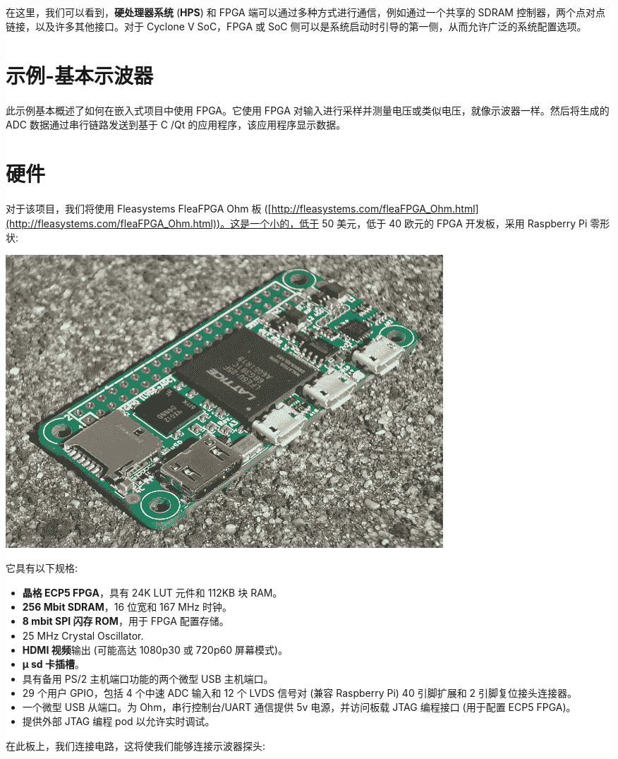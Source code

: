 在这里，我们可以看到，**硬处理器系统** (**HPS**) 和 FPGA 端可以通过多种方式进行通信，例如通过一个共享的 SDRAM 控制器，两个点对点链接，以及许多其他接口。对于 Cyclone V SoC，FPGA 或 SoC 侧可以是系统启动时引导的第一侧，从而允许广泛的系统配置选项。

# 示例-基本示波器

此示例基本概述了如何在嵌入式项目中使用 FPGA。它使用 FPGA 对输入进行采样并测量电压或类似电压，就像示波器一样。然后将生成的 ADC 数据通过串行链路发送到基于 C /Qt 的应用程序，该应用程序显示数据。

# 硬件

对于该项目，我们将使用 Fleasystems FleaFPGA Ohm 板 ([http://fleasystems.com/fleaFPGA_Ohm.html](http://fleasystems.com/fleaFPGA_Ohm.html))。这是一个小的，低于 50 美元，低于 40 欧元的 FPGA 开发板，采用 Raspberry Pi 零形状:

![](img/0fb4d23c-b3e9-437b-8891-ac36d9abeb84.png)

它具有以下规格:

*   **晶格 ECP5 FPGA**，具有 24K LUT 元件和 112KB 块 RAM。
*   **256 Mbit SDRAM**，16 位宽和 167 MHz 时钟。
*   **8 mbit SPI 闪存 ROM**，用于 FPGA 配置存储。
*   25 MHz Crystal Oscillator.
*   **HDMI 视频**输出 (可能高达 1080p30 或 720p60 屏幕模式)。
*   **μ sd 卡插槽**。
*   具有备用 PS/2 主机端口功能的两个微型 USB 主机端口。
*   29 个用户 GPIO，包括 4 个中速 ADC 输入和 12 个 LVDS 信号对 (兼容 Raspberry Pi) 40 引脚扩展和 2 引脚复位接头连接器。
*   一个微型 USB 从端口。为 Ohm，串行控制台/UART 通信提供 5v 电源，并访问板载 JTAG 编程接口 (用于配置 ECP5 FPGA)。
*   提供外部 JTAG 编程 pod 以允许实时调试。

在此板上，我们连接电路，这将使我们能够连接示波器探头:
